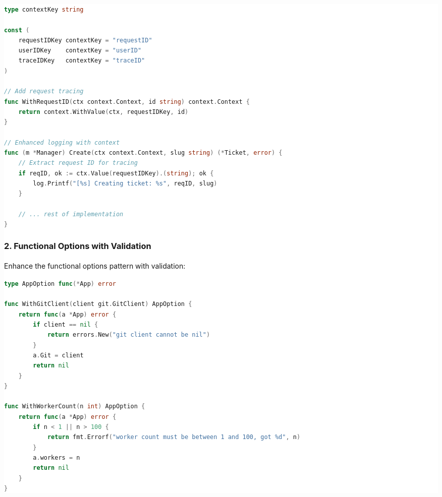 ```go
type contextKey string

const (
    requestIDKey contextKey = "requestID"
    userIDKey    contextKey = "userID"
    traceIDKey   contextKey = "traceID"
)

// Add request tracing
func WithRequestID(ctx context.Context, id string) context.Context {
    return context.WithValue(ctx, requestIDKey, id)
}

// Enhanced logging with context
func (m *Manager) Create(ctx context.Context, slug string) (*Ticket, error) {
    // Extract request ID for tracing
    if reqID, ok := ctx.Value(requestIDKey).(string); ok {
        log.Printf("[%s] Creating ticket: %s", reqID, slug)
    }
    
    // ... rest of implementation
}
```

### 2. Functional Options with Validation

Enhance the functional options pattern with validation:

```go
type AppOption func(*App) error

func WithGitClient(client git.GitClient) AppOption {
    return func(a *App) error {
        if client == nil {
            return errors.New("git client cannot be nil")
        }
        a.Git = client
        return nil
    }
}

func WithWorkerCount(n int) AppOption {
    return func(a *App) error {
        if n < 1 || n > 100 {
            return fmt.Errorf("worker count must be between 1 and 100, got %d", n)
        }
        a.workers = n
        return nil
    }
}
```
